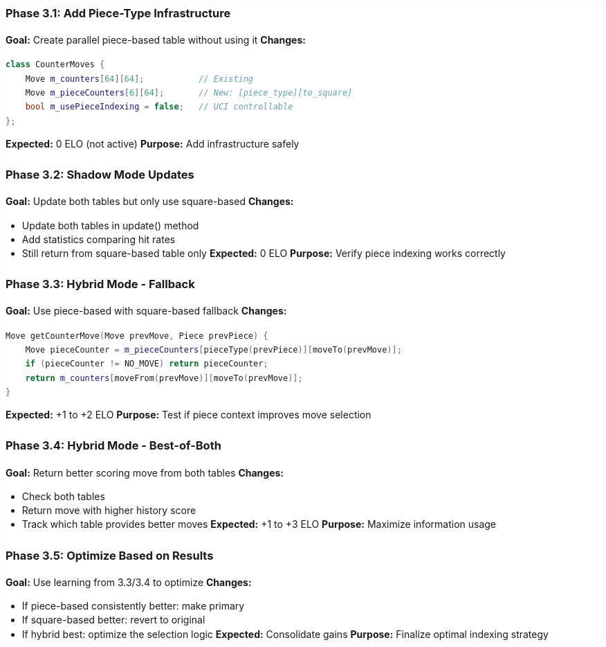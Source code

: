 ### Phase 3.1: Add Piece-Type Infrastructure
**Goal:** Create parallel piece-based table without using it
**Changes:**
```cpp
class CounterMoves {
    Move m_counters[64][64];           // Existing
    Move m_pieceCounters[6][64];       // New: [piece_type][to_square]
    bool m_usePieceIndexing = false;   // UCI controllable
};
```
**Expected:** 0 ELO (not active)
**Purpose:** Add infrastructure safely

### Phase 3.2: Shadow Mode Updates
**Goal:** Update both tables but only use square-based
**Changes:**
- Update both tables in update() method
- Add statistics comparing hit rates
- Still return from square-based table only
**Expected:** 0 ELO
**Purpose:** Verify piece indexing works correctly

### Phase 3.3: Hybrid Mode - Fallback
**Goal:** Use piece-based with square-based fallback
**Changes:**
```cpp
Move getCounterMove(Move prevMove, Piece prevPiece) {
    Move pieceCounter = m_pieceCounters[pieceType(prevPiece)][moveTo(prevMove)];
    if (pieceCounter != NO_MOVE) return pieceCounter;
    return m_counters[moveFrom(prevMove)][moveTo(prevMove)];
}
```
**Expected:** +1 to +2 ELO
**Purpose:** Test if piece context improves move selection

### Phase 3.4: Hybrid Mode - Best-of-Both
**Goal:** Return better scoring move from both tables
**Changes:**
- Check both tables
- Return move with higher history score
- Track which table provides better moves
**Expected:** +1 to +3 ELO
**Purpose:** Maximize information usage

### Phase 3.5: Optimize Based on Results
**Goal:** Use learning from 3.3/3.4 to optimize
**Changes:**
- If piece-based consistently better: make primary
- If square-based better: revert to original
- If hybrid best: optimize the selection logic
**Expected:** Consolidate gains
**Purpose:** Finalize optimal indexing strategy
